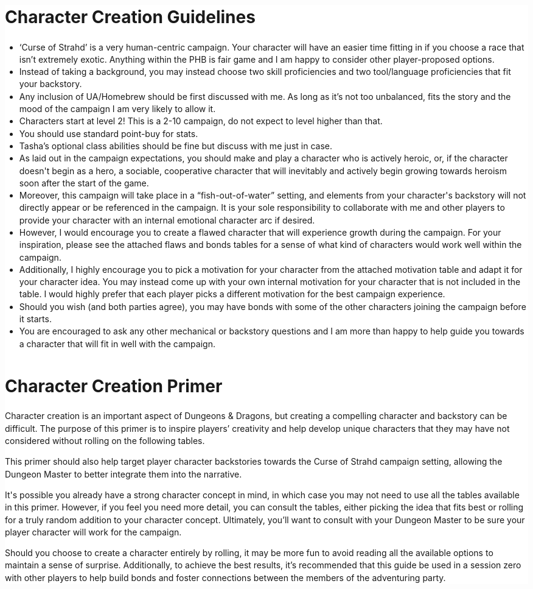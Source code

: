 # Character Creation Guidelines

- ‘Curse of Strahd’ is a very human-centric campaign. Your character will have an easier time fitting in if you choose a race that isn’t extremely exotic. Anything within the PHB is fair game and I am happy to consider other player-proposed options.
- Instead of taking a background, you may instead choose two skill proficiencies and two tool/language proficiencies that fit your backstory.
- Any inclusion of UA/Homebrew should be first discussed with me. As long as it’s not too unbalanced, fits the story and the mood of the campaign I am very likely to allow it.
- Characters start at level 2! This is a 2-10 campaign, do not expect to level higher than that.
- You should use standard point-buy for stats.
- Tasha’s optional class abilities should be fine but discuss with me just in case.
- As laid out in the campaign expectations, you should make and play a character who is actively heroic, or, if the character doesn't begin as a hero, a sociable, cooperative character that will inevitably and actively begin growing towards heroism soon after the start of the game.
- Moreover, this campaign will take place in a “fish-out-of-water” setting, and elements from your character's backstory will not directly appear or be referenced in the campaign. It is your sole responsibility to collaborate with me and other players to provide your character with an internal emotional character arc if desired.
- However, I would encourage you to create a flawed character that will experience growth during the campaign. For your inspiration, please see the attached flaws and bonds tables for a sense of what kind of characters would work well within the campaign.
- Additionally, I highly encourage you to pick a motivation for your character from the attached motivation table and adapt it for your character idea. You may instead come up with your own internal motivation for your character that is not included in the table. I would highly prefer that each player picks a different motivation for the best campaign experience.
- Should you wish (and both parties agree), you may have bonds with some of the other characters joining the campaign before it starts.
- You are encouraged to ask any other mechanical or backstory questions and I am more than happy to help guide you towards a character that will fit in well with the campaign.

# Character Creation Primer

Character creation is an important aspect of Dungeons & Dragons, but creating a compelling character and backstory can be difficult. The purpose of this primer is to inspire players’ creativity and help develop unique characters that they may have not considered without rolling on the following tables.

This primer should also help target player character backstories towards the Curse of Strahd campaign setting, allowing the Dungeon Master to better integrate them into the narrative.

It's possible you already have a strong character concept in mind, in which case you may not need to use all the tables available in this primer. However, if you feel you need more detail, you can consult the tables, either picking the idea that fits best or rolling for a truly random addition to your character concept. Ultimately, you’ll want to consult with your Dungeon Master to be sure your player character will work for the campaign.

Should you choose to create a character entirely by rolling, it may be more fun to avoid reading all the available options to maintain a sense of surprise. Additionally, to achieve the best results, it’s recommended that this guide be used in a session zero with other players to help build bonds and foster connections between the members of the adventuring party.
